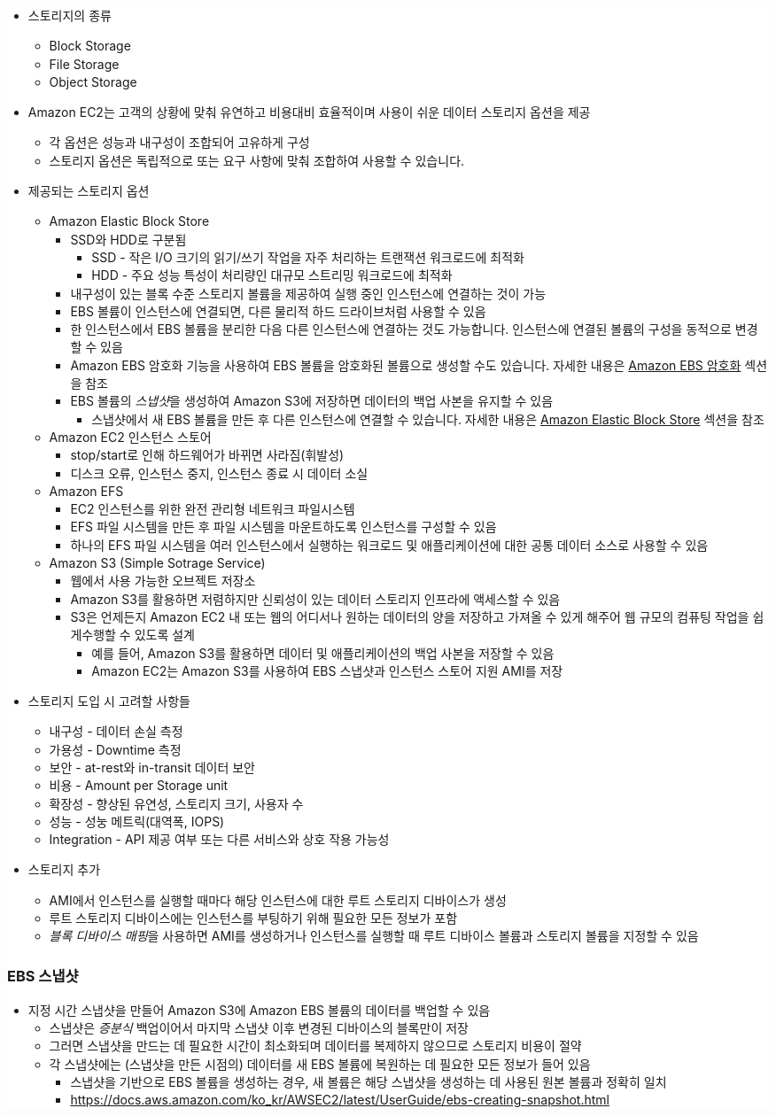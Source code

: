 - 스토리지의 종류
  - Block Storage
  - File Storage
  - Object Storage

- Amazon EC2는 고객의 상황에 맞춰 유연하고 비용대비 효율적이며 사용이 쉬운 데이터 스토리지 옵션을 제공
  - 각 옵션은 성능과 내구성이 조합되어 고유하게 구성
  - 스토리지 옵션은 독립적으로 또는 요구 사항에 맞춰 조합하여 사용할 수 있습니다.

- 제공되는 스토리지 옵션
  - Amazon Elastic Block Store
    - SSD와 HDD로 구분됨
      - SSD - 작은 I/O 크기의 읽기/쓰기 작업을 자주 처리하는 트랜잭션 워크로드에 최적화
      - HDD - 주요 성능 특성이 처리량인 대규모 스트리밍 워크로드에 최적화
    - 내구성이 있는 블록 수준 스토리지 볼륨을 제공하여 실행 중인 인스턴스에 연결하는 것이 가능
    - EBS 볼륨이 인스턴스에 연결되면, 다른 물리적 하드 드라이브처럼 사용할 수 있음
    - 한 인스턴스에서 EBS 볼륨을 분리한 다음 다른 인스턴스에 연결하는 것도 가능합니다. 인스턴스에 연결된 볼륨의 구성을 동적으로 변경할 수 있음
    - Amazon EBS 암호화 기능을 사용하여 EBS 볼륨을 암호화된 볼륨으로 생성할 수도 있습니다. 자세한 내용은 [Amazon EBS 암호화](https://docs.aws.amazon.com/ko_kr/AWSEC2/latest/UserGuide/EBSEncryption.html) 섹션을 참조
    - EBS 볼륨의 *스냅샷*을 생성하여 Amazon S3에 저장하면 데이터의 백업 사본을 유지할 수 있음
      - 스냅샷에서 새 EBS 볼륨을 만든 후 다른 인스턴스에 연결할 수 있습니다. 자세한 내용은 [Amazon Elastic Block Store](https://docs.aws.amazon.com/ko_kr/AWSEC2/latest/UserGuide/AmazonEBS.html) 섹션을 참조
  - Amazon EC2 인스턴스 스토어
    - stop/start로 인해 하드웨어가 바뀌면 사라짐(휘발성)
    - 디스크 오류, 인스턴스 중지, 인스턴스 종료 시  데이터 소실
  - Amazon EFS
    - EC2 인스턴스를 위한 완전 관리형 네트워크 파일시스템
    - EFS 파일 시스템을 만든 후 파일 시스템을 마운트하도록 인스턴스를 구성할 수 있음
    - 하나의 EFS 파일 시스템을 여러 인스턴스에서 실행하는 워크로드 및 애플리케이션에 대한 공통 데이터 소스로 사용할 수 있음
  - Amazon S3 (Simple Sotrage Service)
    - 웹에서 사용 가능한 오브젝트 저장소
    - Amazon S3를 활용하면 저렴하지만 신뢰성이 있는 데이터 스토리지 인프라에 액세스할 수 있음
    - S3은 언제든지 Amazon EC2 내 또는 웹의 어디서나 원하는 데이터의 양을 저장하고 가져올 수 있게 해주어 웹 규모의 컴퓨팅 작업을 쉽게수행할 수 있도록 설계
      - 예를 들어, Amazon S3를 활용하면 데이터 및 애플리케이션의 백업 사본을 저장할 수 있음
      - Amazon EC2는 Amazon S3를 사용하여 EBS 스냅샷과 인스턴스 스토어 지원 AMI를 저장
- 스토리지 도입 시 고려할 사항들
  - 내구성 - 데이터 손실 측정
  - 가용성 - Downtime 측정
  - 보안 - at-rest와 in-transit 데이터 보안
  - 비용 - Amount per Storage unit
  - 확장성 - 향상된 유연성, 스토리지 크기, 사용자 수
  - 성능 - 성눙 메트릭(대역폭, IOPS)
  - Integration - API 제공 여부 또는 다른 서비스와 상호 작용 가능성

- 스토리지 추가
  - AMI에서 인스턴스를 실행할 때마다 해당 인스턴스에 대한 루트 스토리지 디바이스가 생성
  - 루트 스토리지 디바이스에는 인스턴스를 부팅하기 위해 필요한 모든 정보가 포함
  - *블록 디바이스 매핑*을 사용하면 AMI를 생성하거나 인스턴스를 실행할 때 루트 디바이스 볼륨과 스토리지 볼륨을 지정할 수 있음



### EBS 스냅샷

- 지정 시간 스냅샷을 만들어 Amazon S3에 Amazon EBS 볼륨의 데이터를 백업할 수 있음
  - 스냅샷은 *증분식* 백업이어서 마지막 스냅샷 이후 변경된 디바이스의 블록만이 저장
  - 그러면 스냅샷을 만드는 데 필요한 시간이 최소화되며 데이터를 복제하지 않으므로 스토리지 비용이 절약
  - 각 스냅샷에는 (스냅샷을 만든 시점의) 데이터를 새 EBS 볼륨에 복원하는 데 필요한 모든 정보가 들어 있음
    - 스냅샷을 기반으로 EBS 볼륨을 생성하는 경우, 새 볼륨은 해당 스냅샷을 생성하는 데 사용된 원본 볼륨과 정확히 일치
    - https://docs.aws.amazon.com/ko_kr/AWSEC2/latest/UserGuide/ebs-creating-snapshot.html
    